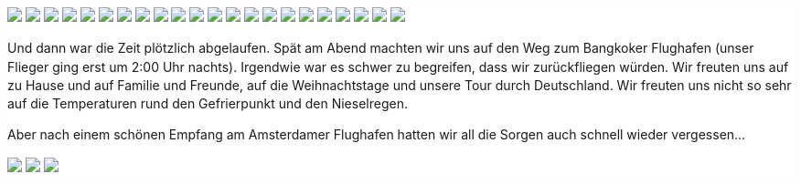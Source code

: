 ![](images/PB300556.jpg)
![](images/PB300517.jpg)
![](images/PB300537.jpg)
![](images/PB300564.jpg)
![](images/PB300596.jpg)
![](images/PB300604.jpg)
![](images/PC010620.jpg)
![](images/PC010626.jpg)
![](images/PC010650.jpg)
![](images/PC010656-PC010659.jpg)
![](images/PC010644.jpg)
![](images/PC020677.jpg)
![](images/PC020679.jpg)
![](images/PC020682.jpg)
![](images/PC020680.jpg)
![](images/PC020683.jpg)
![](images/PC020716.jpg)
![](images/PC020695.jpg)
![](images/PC020699.jpg)
![](images/PC020707.jpg)
![](images/PC020693.jpg)
![](images/PC020724.jpg)

Und dann war die Zeit plötzlich abgelaufen. Spät am Abend machten wir uns auf den Weg zum Bangkoker Flughafen (unser Flieger ging erst um 2:00 Uhr nachts). Irgendwie war es schwer zu begreifen, dass wir zurückfliegen würden. Wir freuten uns auf zu Hause und auf Familie und Freunde, auf die Weihnachtstage und unsere Tour durch Deutschland. Wir freuten uns nicht so sehr auf die Temperaturen rund den Gefrierpunkt und den Nieselregen.

Aber nach einem schönen Empfang am Amsterdamer Flughafen hatten wir all die Sorgen auch schnell wieder vergessen…

![](images/DSC03301.jpg)
![](images/DSC03303.jpg)
![](images/IMG-20181203-WA0004.jpg)

